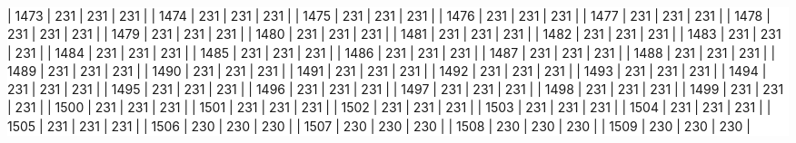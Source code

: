 | 1473 |  231 | 231 | 231 |
| 1474 |  231 | 231 | 231 |
| 1475 |  231 | 231 | 231 |
| 1476 |  231 | 231 | 231 |
| 1477 |  231 | 231 | 231 |
| 1478 |  231 | 231 | 231 |
| 1479 |  231 | 231 | 231 |
| 1480 |  231 | 231 | 231 |
| 1481 |  231 | 231 | 231 |
| 1482 |  231 | 231 | 231 |
| 1483 |  231 | 231 | 231 |
| 1484 |  231 | 231 | 231 |
| 1485 |  231 | 231 | 231 |
| 1486 |  231 | 231 | 231 |
| 1487 |  231 | 231 | 231 |
| 1488 |  231 | 231 | 231 |
| 1489 |  231 | 231 | 231 |
| 1490 |  231 | 231 | 231 |
| 1491 |  231 | 231 | 231 |
| 1492 |  231 | 231 | 231 |
| 1493 |  231 | 231 | 231 |
| 1494 |  231 | 231 | 231 |
| 1495 |  231 | 231 | 231 |
| 1496 |  231 | 231 | 231 |
| 1497 |  231 | 231 | 231 |
| 1498 |  231 | 231 | 231 |
| 1499 |  231 | 231 | 231 |
| 1500 |  231 | 231 | 231 |
| 1501 |  231 | 231 | 231 |
| 1502 |  231 | 231 | 231 |
| 1503 |  231 | 231 | 231 |
| 1504 |  231 | 231 | 231 |
| 1505 |  231 | 231 | 231 |
| 1506 |  230 | 230 | 230 |
| 1507 |  230 | 230 | 230 |
| 1508 |  230 | 230 | 230 |
| 1509 |  230 | 230 | 230 |